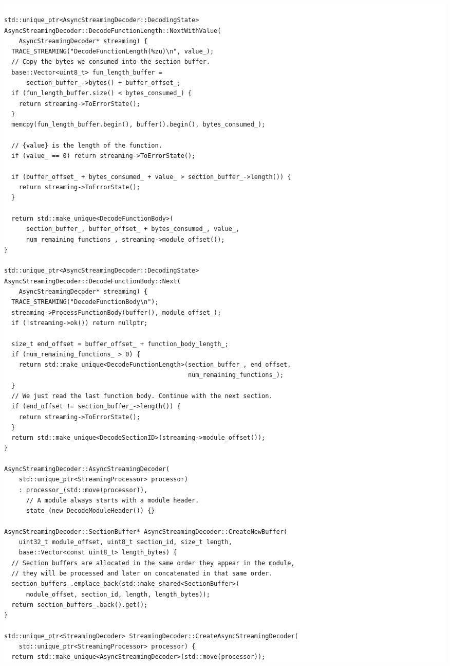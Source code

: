 ```

std::unique_ptr<AsyncStreamingDecoder::DecodingState>
AsyncStreamingDecoder::DecodeFunctionLength::NextWithValue(
    AsyncStreamingDecoder* streaming) {
  TRACE_STREAMING("DecodeFunctionLength(%zu)\n", value_);
  // Copy the bytes we consumed into the section buffer.
  base::Vector<uint8_t> fun_length_buffer =
      section_buffer_->bytes() + buffer_offset_;
  if (fun_length_buffer.size() < bytes_consumed_) {
    return streaming->ToErrorState();
  }
  memcpy(fun_length_buffer.begin(), buffer().begin(), bytes_consumed_);

  // {value} is the length of the function.
  if (value_ == 0) return streaming->ToErrorState();

  if (buffer_offset_ + bytes_consumed_ + value_ > section_buffer_->length()) {
    return streaming->ToErrorState();
  }

  return std::make_unique<DecodeFunctionBody>(
      section_buffer_, buffer_offset_ + bytes_consumed_, value_,
      num_remaining_functions_, streaming->module_offset());
}

std::unique_ptr<AsyncStreamingDecoder::DecodingState>
AsyncStreamingDecoder::DecodeFunctionBody::Next(
    AsyncStreamingDecoder* streaming) {
  TRACE_STREAMING("DecodeFunctionBody\n");
  streaming->ProcessFunctionBody(buffer(), module_offset_);
  if (!streaming->ok()) return nullptr;

  size_t end_offset = buffer_offset_ + function_body_length_;
  if (num_remaining_functions_ > 0) {
    return std::make_unique<DecodeFunctionLength>(section_buffer_, end_offset,
                                                  num_remaining_functions_);
  }
  // We just read the last function body. Continue with the next section.
  if (end_offset != section_buffer_->length()) {
    return streaming->ToErrorState();
  }
  return std::make_unique<DecodeSectionID>(streaming->module_offset());
}

AsyncStreamingDecoder::AsyncStreamingDecoder(
    std::unique_ptr<StreamingProcessor> processor)
    : processor_(std::move(processor)),
      // A module always starts with a module header.
      state_(new DecodeModuleHeader()) {}

AsyncStreamingDecoder::SectionBuffer* AsyncStreamingDecoder::CreateNewBuffer(
    uint32_t module_offset, uint8_t section_id, size_t length,
    base::Vector<const uint8_t> length_bytes) {
  // Section buffers are allocated in the same order they appear in the module,
  // they will be processed and later on concatenated in that same order.
  section_buffers_.emplace_back(std::make_shared<SectionBuffer>(
      module_offset, section_id, length, length_bytes));
  return section_buffers_.back().get();
}

std::unique_ptr<StreamingDecoder> StreamingDecoder::CreateAsyncStreamingDecoder(
    std::unique_ptr<StreamingProcessor> processor) {
  return std::make_unique<AsyncStreamingDecoder>(std::move(processor));
```